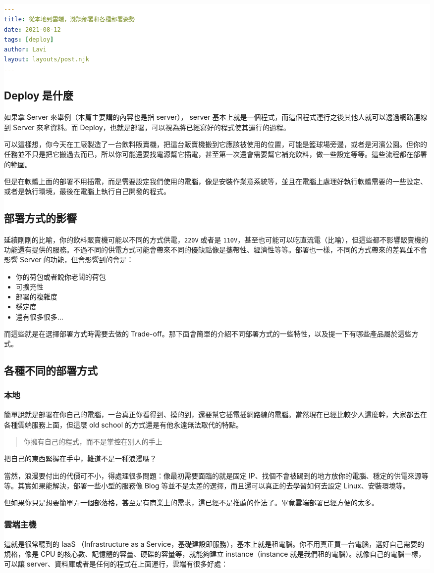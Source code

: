 ```yaml
---
title: 從本地到雲端，淺談部署和各種部署姿勢
date: 2021-08-12
tags: [deploy]
author: Lavi
layout: layouts/post.njk
---
```


## Deploy 是什麼


如果拿 Server 來舉例（本篇主要講的內容也是指 server）， server 基本上就是一個程式，而這個程式運行之後其他人就可以透過網路連線到 Server 來拿資料。而 Deploy，也就是部署，可以視為將已經寫好的程式使其運行的過程。




可以這樣想，你今天在工廠製造了一台飲料販賣機，把這台販賣機搬到它應該被使用的位置，可能是籃球場旁邊，或者是河濱公園。但你的任務並不只是把它搬過去而已，所以你可能還要找電源幫它插電，甚至第一次還會需要幫它補充飲料，做一些設定等等。這些流程都在部署的範圍。

但是在軟體上面的部署不用插電，而是需要設定我們使用的電腦，像是安裝作業意系統等，並且在電腦上處理好執行軟體需要的一些設定、或者是執行環境，最後在電腦上執行自己開發的程式。


## 部署方式的影響
延續剛剛的比喻，你的飲料販賣機可能以不同的方式供電，`220V` 或者是 `110V`，甚至也可能可以吃直流電（比喻），但這些都不影響販賣機的功能還有提供的服務。不過不同的供電方式可能會帶來不同的優缺點像是攜帶性、經濟性等等。部署也一樣，不同的方式帶來的差異並不會影響 Server 的功能，但會影響到的會是：

- 你的荷包或者說你老闆的荷包
- 可擴充性
- 部署的複雜度
- 穩定度
- 還有很多很多...

而這些就是在選擇部署方式時需要去做的 Trade-off。那下面會簡單的介紹不同部署方式的一些特性，以及提一下有哪些產品屬於這些方式。

## 各種不同的部署方式

### 本地

簡單說就是部署在你自己的電腦，一台真正你看得到、摸的到，還要幫它插電插網路線的電腦。當然現在已經比較少人這麼幹，大家都丟在各種雲端服務上面，但這麼 old school 的方式還是有他永遠無法取代的特點。

> 你擁有自己的程式，而不是掌控在別人的手上

把自己的東西緊握在手中，難道不是一種浪漫嗎？

當然，浪漫要付出的代價可不小，得處理很多問題：像最初需要面臨的就是固定 IP、找個不會被踢到的地方放你的電腦、穩定的供電來源等等。其實如果能解決，部署一些小型的服務像 Blog 等並不是太差的選擇，而且還可以真正的去學習如何去設定 Linux、安裝環境等。

但如果你只是想要簡單弄一個部落格，甚至是有商業上的需求，這已經不是推薦的作法了。畢竟雲端部署已經方便的太多。

### 雲端主機

這就是很常聽到的 IaaS （Infrastructure as a Service，基礎建設即服務），基本上就是租電腦。你不用真正買一台電腦，選好自己需要的規格，像是 CPU 的核心數、記憶體的容量、硬碟的容量等，就能夠建立 instance（instance 就是我們租的電腦）。就像自己的電腦一樣，可以讓 server、資料庫或者是任何的程式在上面運行，雲端有很多好處：
